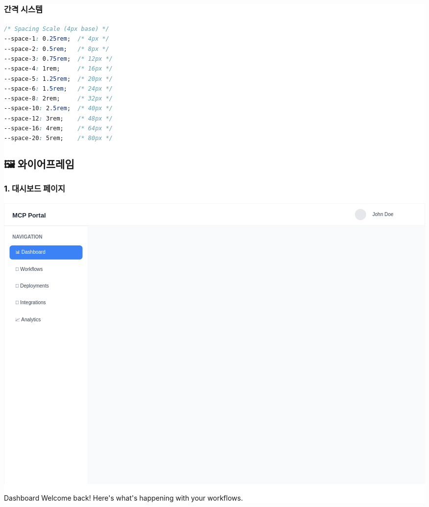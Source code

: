 ### 간격 시스템

```css
/* Spacing Scale (4px base) */
--space-1: 0.25rem;  /* 4px */
--space-2: 0.5rem;   /* 8px */
--space-3: 0.75rem;  /* 12px */
--space-4: 1rem;     /* 16px */
--space-5: 1.25rem;  /* 20px */
--space-6: 1.5rem;   /* 24px */
--space-8: 2rem;     /* 32px */
--space-10: 2.5rem;  /* 40px */
--space-12: 3rem;    /* 48px */
--space-16: 4rem;    /* 64px */
--space-20: 5rem;    /* 80px */
```

## 🖼️ 와이어프레임

### 1. 대시보드 페이지

<svg width="1200" height="800" viewBox="0 0 1200 800" xmlns="http://www.w3.org/2000/svg">
  
  <rect width="1200" height="800" fill="#f8fafc"/>
  
  
  <rect x="0" y="0" width="1200" height="64" fill="#ffffff" stroke="#e5e7eb"/>
  <text x="24" y="40" font-family="Arial" font-size="18" font-weight="bold" fill="#1f2937">MCP Portal</text>
  <rect x="1000" y="16" width="32" height="32" rx="16" fill="#e5e7eb"/>
  <text x="1050" y="36" font-family="Arial" font-size="14" fill="#374151">John Doe</text>
  
  
  <rect x="0" y="64" width="240" height="736" fill="#ffffff" stroke="#e5e7eb"/>
  <text x="24" y="100" font-family="Arial" font-size="14" font-weight="600" fill="#6b7280">NAVIGATION</text>
  
  
  <rect x="16" y="120" width="208" height="40" rx="8" fill="#3b82f6"/>
  <text x="32" y="144" font-family="Arial" font-size="14" fill="#ffffff">📊 Dashboard</text>
  
  <rect x="16" y="168" width="208" height="40" rx="8" fill="transparent"/>
  <text x="32" y="192" font-family="Arial" font-size="14" fill="#374151">🔄 Workflows</text>
  
  <rect x="16" y="216" width="208" height="40" rx="8" fill="transparent"/>
  <text x="32" y="240" font-family="Arial" font-size="14" fill="#374151">🚀 Deployments</text>
  
  <rect x="16" y="264" width="208" height="40" rx="8" fill="transparent"/>
  <text x="32" y="288" font-family="Arial" font-size="14" fill="#374151">🔌 Integrations</text>
  
  <rect x="16" y="312" width="208" height="40" rx="8" fill="transparent"/>
  <text x="32" y="336" font-family="Arial" font-size="14" fill="#374151">📈 Analytics</text>
  
  
  <rect x="240" y="64" width="960" height="736" fill="#f8fafc"/>
  
  
  <text x="264" y="104" font-family="Arial" font-size="24" font-weight="bold" fill="#1f2937">Dashboard</text>
  <text x="264" y="128" font-family="Arial" font-size="14" fill="#6b7280">Welcome back! Here's what's happening with your workflows.</text>
  